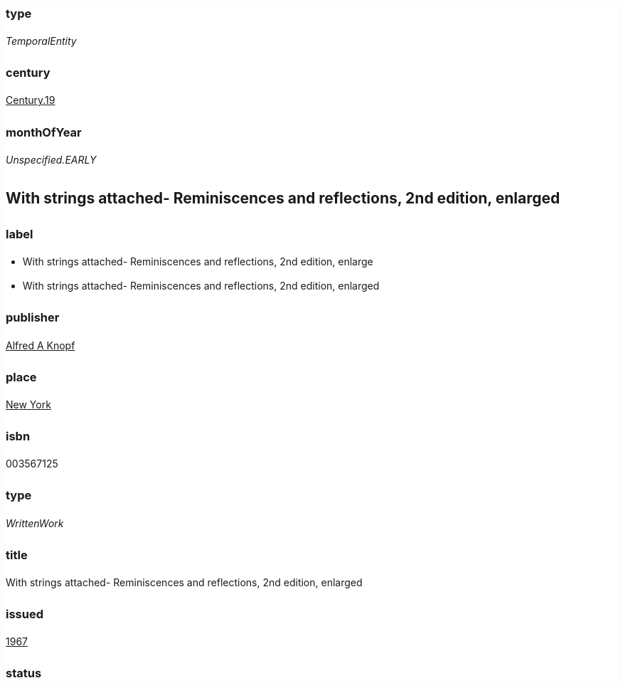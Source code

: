### type


*TemporalEntity*

### century


[Century.19](#Century.19)

### monthOfYear


*Unspecified.EARLY*

## With strings attached- Reminiscences and reflections, 2nd edition, enlarged

### label

 - With strings attached- Reminiscences and reflections, 2nd edition, enlarge

 - With strings attached- Reminiscences and reflections, 2nd edition, enlarged

### publisher


[Alfred A Knopf](#Alfred-A-Knopf)

### place


[New York](#New-York)

### isbn


003567125

### type


*WrittenWork*

### title


With strings attached- Reminiscences and reflections, 2nd edition, enlarged

### issued


[1967](#1967)

### status

